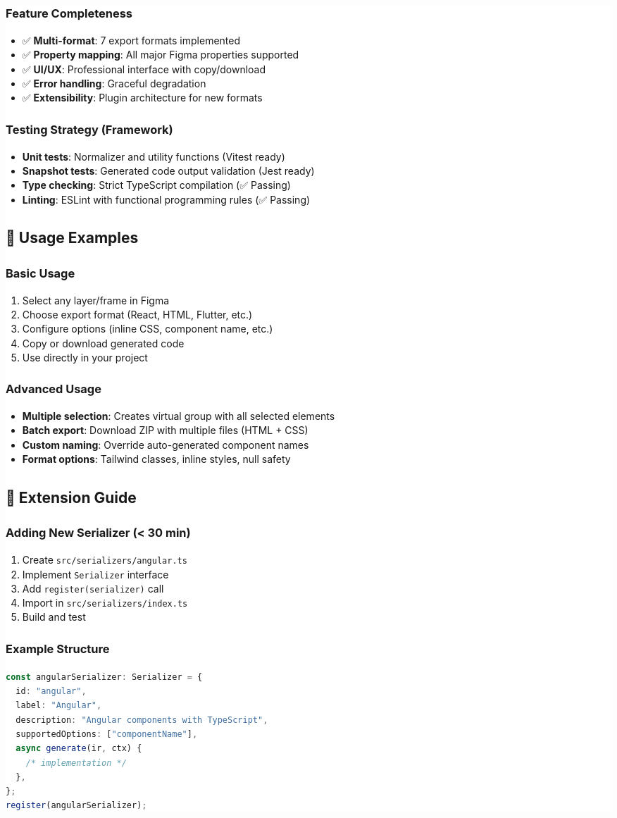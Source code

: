### Feature Completeness

- ✅ **Multi-format**: 7 export formats implemented
- ✅ **Property mapping**: All major Figma properties supported
- ✅ **UI/UX**: Professional interface with copy/download
- ✅ **Error handling**: Graceful degradation
- ✅ **Extensibility**: Plugin architecture for new formats

### Testing Strategy (Framework)

- **Unit tests**: Normalizer and utility functions (Vitest ready)
- **Snapshot tests**: Generated code output validation (Jest ready)
- **Type checking**: Strict TypeScript compilation (✅ Passing)
- **Linting**: ESLint with functional programming rules (✅ Passing)

## 🚀 Usage Examples

### Basic Usage

1. Select any layer/frame in Figma
2. Choose export format (React, HTML, Flutter, etc.)
3. Configure options (inline CSS, component name, etc.)
4. Copy or download generated code
5. Use directly in your project

### Advanced Usage

- **Multiple selection**: Creates virtual group with all selected elements
- **Batch export**: Download ZIP with multiple files (HTML + CSS)
- **Custom naming**: Override auto-generated component names
- **Format options**: Tailwind classes, inline styles, null safety

## 🔧 Extension Guide

### Adding New Serializer (< 30 min)

1. Create `src/serializers/angular.ts`
2. Implement `Serializer` interface
3. Add `register(serializer)` call
4. Import in `src/serializers/index.ts`
5. Build and test

### Example Structure

```typescript
const angularSerializer: Serializer = {
  id: "angular",
  label: "Angular",
  description: "Angular components with TypeScript",
  supportedOptions: ["componentName"],
  async generate(ir, ctx) {
    /* implementation */
  },
};
register(angularSerializer);
```
